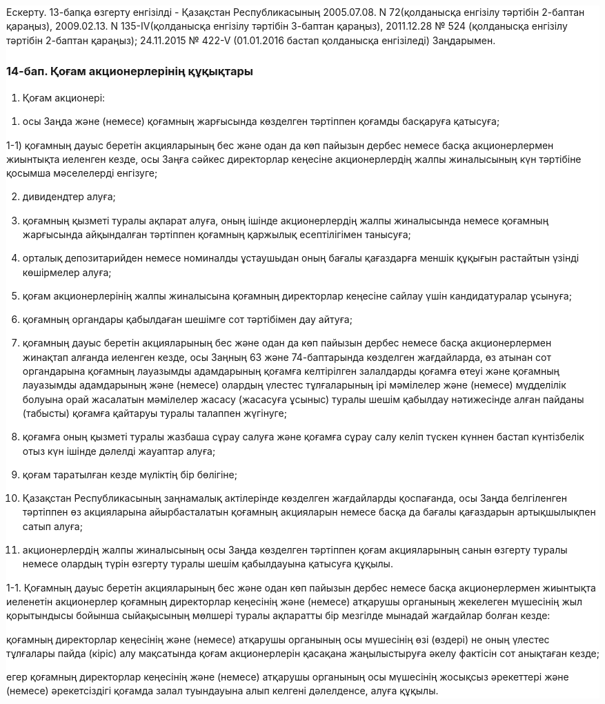 Ескерту. 13-бапқа өзгерту енгізілді - Қазақстан Республикасының 2005.07.08. N 72(қолданысқа енгізілу тәртібін 2-баптан қараңыз), 2009.02.13. N 135-IV(қолданысқа енгізілу тәртібін 3-баптан қараңыз), 2011.12.28 № 524 (қолданысқа енгізілу тәртібін 2-баптан қараңыз); 24.11.2015 № 422-V (01.01.2016 бастап қолданысқа енгізіледі) Заңдарымен.

### 14-бап. Қоғам акционерлерінің құқықтары

1. Қоғам акционерi:

1) осы Заңда және (немесе) қоғамның жарғысында көзделген тәртiппен қоғамды басқаруға қатысуға;

1-1) қоғамның дауыс беретін акцияларының бес және одан да көп пайызын дербес немесе басқа акционерлермен жиынтықта иеленген кезде, осы Заңға сәйкес директорлар кеңесіне акционерлердің жалпы жиналысының күн тәртібіне қосымша мәселелерді енгізуге;

2) дивидендтер алуға;

3) қоғамның қызметi туралы ақпарат алуға, оның iшiнде акционерлердiң жалпы жиналысында немесе қоғамның жарғысында айқындалған тәртiппен қоғамның қаржылық есептiлiгiмен танысуға;

4) орталық депозитарийден немесе номиналды ұстаушыдан оның бағалы қағаздарға меншiк құқығын растайтын үзiндi көшiрмелер алуға;

5) қоғам акционерлерiнiң жалпы жиналысына қоғамның директорлар кеңесiне сайлау үшiн кандидатуралар ұсынуға;

6) қоғамның органдары қабылдаған шешiмге сот тәртiбiмен дау айтуға;

7) қоғамның дауыс беретін акцияларының бес және одан да көп пайызын дербес немесе басқа акционерлермен жинақтап алғанда иеленген кезде, осы Заңның 63 және 74-баптарында көзделген жағдайларда, өз атынан сот органдарына қоғамның лауазымды адамдарының қоғамға келтірілген залалдарды қоғамға өтеуі және қоғамның лауазымды адамдарының және (немесе) олардың үлестес тұлғаларының ірі мәмілелер және (немесе) мүдделілік болуына орай жасалатын мәмілелер жасасу (жасасуға ұсыныс) туралы шешім қабылдау нәтижесінде алған пайданы (табысты) қоғамға қайтаруы туралы талаппен жүгінуге;

8) қоғамға оның қызметi туралы жазбаша сұрау салуға және қоғамға сұрау салу келiп түскен күннен бастап күнтізбелік отыз күн iшiнде дәлелдi жауаптар алуға;

9) қоғам таратылған кезде мүлiктiң бiр бөлiгiне;

10) Қазақстан Республикасының заңнамалық актiлерінде көзделген жағдайларды қоспағанда, осы Заңда белгiленген тәртiппен өз акцияларына айырбасталатын қоғамның акцияларын немесе басқа да бағалы қағаздарын артықшылықпен сатып алуға;

11) акционерлердің жалпы жиналысының осы Заңда көзделген тәртіппен қоғам акцияларының санын өзгерту туралы немесе олардың түрін өзгерту туралы шешім қабылдауына қатысуға құқылы.

1-1. Қоғамның дауыс беретін акцияларының бес және одан көп пайызын дербес немесе басқа акционерлермен жиынтықта иеленетін акционерлер қоғамның директорлар кеңесінің және (немесе) атқарушы органының жекелеген мүшесінің жыл қорытындысы бойынша сыйақысының мөлшері туралы ақпаратты бір мезгілде мынадай жағдайлар болған кезде:

қоғамның директорлар кеңесінің және (немесе) атқарушы органының осы мүшесінің өзі (өздері) не оның үлестес тұлғалары пайда (кіріс) алу мақсатында қоғам акционерлерін қасақана жаңылыстыруға әкелу фактісін сот анықтаған кезде;

егер қоғамның директорлар кеңесінің және (немесе) атқарушы органының осы мүшесінің жосықсыз әрекеттері және (немесе) әрекетсіздігі қоғамда залал туындауына алып келгені дәлелденсе, алуға құқылы.
